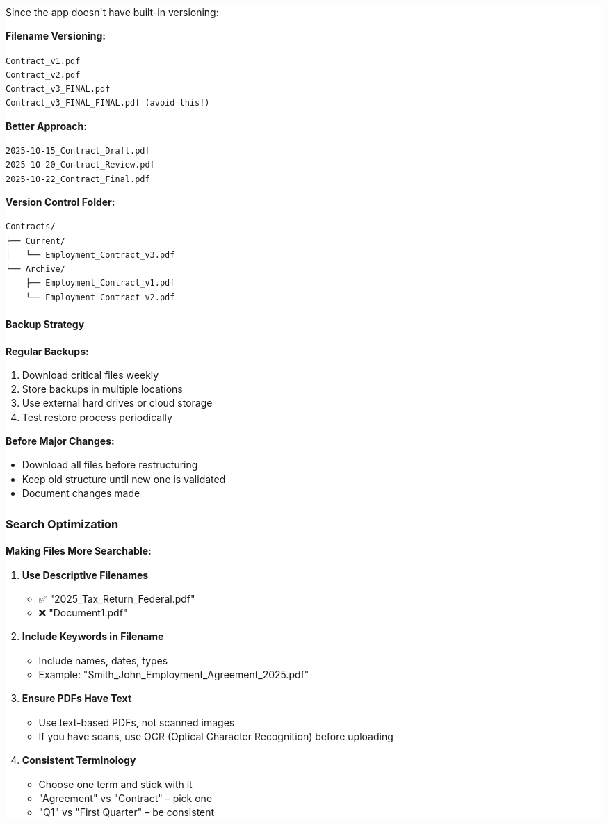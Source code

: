 Since the app doesn't have built-in versioning:

**Filename Versioning:**
```
Contract_v1.pdf
Contract_v2.pdf
Contract_v3_FINAL.pdf
Contract_v3_FINAL_FINAL.pdf (avoid this!)
```

**Better Approach:**
```
2025-10-15_Contract_Draft.pdf
2025-10-20_Contract_Review.pdf
2025-10-22_Contract_Final.pdf
```

**Version Control Folder:**
```
Contracts/
├── Current/
│   └── Employment_Contract_v3.pdf
└── Archive/
    ├── Employment_Contract_v1.pdf
    └── Employment_Contract_v2.pdf
```

#### Backup Strategy

**Regular Backups:**
1. Download critical files weekly
2. Store backups in multiple locations
3. Use external hard drives or cloud storage
4. Test restore process periodically

**Before Major Changes:**
- Download all files before restructuring
- Keep old structure until new one is validated
- Document changes made

### Search Optimization

**Making Files More Searchable:**

1. **Use Descriptive Filenames**
   - ✅ "2025_Tax_Return_Federal.pdf"
   - ❌ "Document1.pdf"

2. **Include Keywords in Filename**
   - Include names, dates, types
   - Example: "Smith_John_Employment_Agreement_2025.pdf"

3. **Ensure PDFs Have Text**
   - Use text-based PDFs, not scanned images
   - If you have scans, use OCR (Optical Character Recognition) before uploading

4. **Consistent Terminology**
   - Choose one term and stick with it
   - "Agreement" vs "Contract" – pick one
   - "Q1" vs "First Quarter" – be consistent
